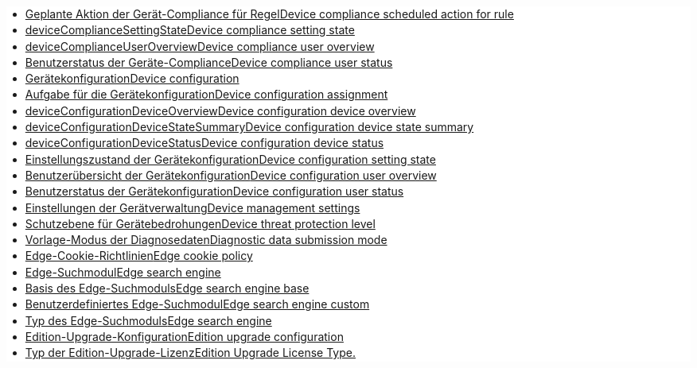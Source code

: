 - [<span data-ttu-id="1aa81-140">Geplante Aktion der Gerät-Compliance für Regel</span><span class="sxs-lookup"><span data-stu-id="1aa81-140">Device compliance scheduled action for rule</span></span>](intune_deviceconfig_devicecompliancescheduledactionforrule.md)
- [<span data-ttu-id="1aa81-141">deviceComplianceSettingState</span><span class="sxs-lookup"><span data-stu-id="1aa81-141">Device compliance setting state</span></span>](intune_deviceconfig_devicecompliancesettingstate.md)
- [<span data-ttu-id="1aa81-142">deviceComplianceUserOverview</span><span class="sxs-lookup"><span data-stu-id="1aa81-142">Device compliance user overview</span></span>](intune_deviceconfig_devicecomplianceuseroverview.md)
- [<span data-ttu-id="1aa81-143">Benutzerstatus der Geräte-Compliance</span><span class="sxs-lookup"><span data-stu-id="1aa81-143">Device compliance user status</span></span>](intune_deviceconfig_devicecomplianceuserstatus.md)
- [<span data-ttu-id="1aa81-144">Gerätekonfiguration</span><span class="sxs-lookup"><span data-stu-id="1aa81-144">Device configuration</span></span>](intune_deviceconfig_deviceconfiguration.md)
- [<span data-ttu-id="1aa81-145">Aufgabe für die Gerätekonfiguration</span><span class="sxs-lookup"><span data-stu-id="1aa81-145">Device configuration assignment</span></span>](intune_deviceconfig_deviceconfigurationassignment.md)
- [<span data-ttu-id="1aa81-146">deviceConfigurationDeviceOverview</span><span class="sxs-lookup"><span data-stu-id="1aa81-146">Device configuration device overview</span></span>](intune_deviceconfig_deviceconfigurationdeviceoverview.md)
- [<span data-ttu-id="1aa81-147">deviceConfigurationDeviceStateSummary</span><span class="sxs-lookup"><span data-stu-id="1aa81-147">Device configuration device state summary</span></span>](intune_deviceconfig_deviceconfigurationdevicestatesummary.md)
- [<span data-ttu-id="1aa81-148">deviceConfigurationDeviceStatus</span><span class="sxs-lookup"><span data-stu-id="1aa81-148">Device configuration device status</span></span>](intune_deviceconfig_deviceconfigurationdevicestatus.md)
- [<span data-ttu-id="1aa81-149">Einstellungszustand der Gerätekonfiguration</span><span class="sxs-lookup"><span data-stu-id="1aa81-149">Device configuration setting state</span></span>](intune_deviceconfig_deviceconfigurationsettingstate.md)
- [<span data-ttu-id="1aa81-150">Benutzerübersicht der Gerätekonfiguration</span><span class="sxs-lookup"><span data-stu-id="1aa81-150">Device configuration user overview</span></span>](intune_deviceconfig_deviceconfigurationuseroverview.md)
- [<span data-ttu-id="1aa81-151">Benutzerstatus der Gerätekonfiguration</span><span class="sxs-lookup"><span data-stu-id="1aa81-151">Device configuration user status</span></span>](intune_deviceconfig_deviceconfigurationuserstatus.md)
- [<span data-ttu-id="1aa81-152">Einstellungen der Gerätverwaltung</span><span class="sxs-lookup"><span data-stu-id="1aa81-152">Device management settings</span></span>](intune_deviceconfig_devicemanagementsettings.md)
- [<span data-ttu-id="1aa81-153">Schutzebene für Gerätebedrohungen</span><span class="sxs-lookup"><span data-stu-id="1aa81-153">Device threat protection level</span></span>](intune_deviceconfig_devicethreatprotectionlevel.md)
- [<span data-ttu-id="1aa81-154">Vorlage-Modus der Diagnosedaten</span><span class="sxs-lookup"><span data-stu-id="1aa81-154">Diagnostic data submission mode</span></span>](intune_deviceconfig_diagnosticdatasubmissionmode.md)
- [<span data-ttu-id="1aa81-155">Edge-Cookie-Richtlinien</span><span class="sxs-lookup"><span data-stu-id="1aa81-155">Edge cookie policy</span></span>](intune_deviceconfig_edgecookiepolicy.md)
- [<span data-ttu-id="1aa81-156">Edge-Suchmodul</span><span class="sxs-lookup"><span data-stu-id="1aa81-156">Edge search engine</span></span>](intune_deviceconfig_edgesearchengine.md)
- [<span data-ttu-id="1aa81-157">Basis des Edge-Suchmoduls</span><span class="sxs-lookup"><span data-stu-id="1aa81-157">Edge search engine base</span></span>](intune_deviceconfig_edgesearchenginebase.md)
- [<span data-ttu-id="1aa81-158">Benutzerdefiniertes Edge-Suchmodul</span><span class="sxs-lookup"><span data-stu-id="1aa81-158">Edge search engine custom</span></span>](intune_deviceconfig_edgesearchenginecustom.md)
- [<span data-ttu-id="1aa81-159">Typ des Edge-Suchmoduls</span><span class="sxs-lookup"><span data-stu-id="1aa81-159">Edge search engine</span></span>](intune_deviceconfig_edgesearchenginetype.md)
- [<span data-ttu-id="1aa81-160">Edition-Upgrade-Konfiguration</span><span class="sxs-lookup"><span data-stu-id="1aa81-160">Edition upgrade configuration</span></span>](intune_deviceconfig_editionupgradeconfiguration.md)
- [<span data-ttu-id="1aa81-161">Typ der Edition-Upgrade-Lizenz</span><span class="sxs-lookup"><span data-stu-id="1aa81-161">Edition Upgrade License Type.</span></span>](intune_deviceconfig_editionupgradelicensetype.md)